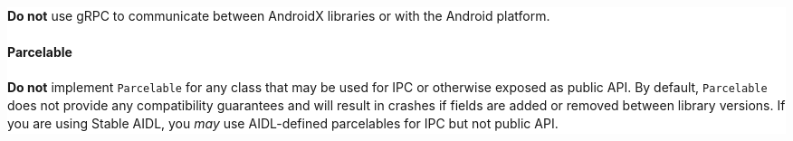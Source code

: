 **Do not** use gRPC to communicate between AndroidX libraries or with the
Android platform.

#### Parcelable <a name="ipc-parcelable"></a>

**Do not** implement `Parcelable` for any class that may be used for IPC or
otherwise exposed as public API. By default, `Parcelable` does not provide any
compatibility guarantees and will result in crashes if fields are added or
removed between library versions. If you are using Stable AIDL, you *may* use
AIDL-defined parcelables for IPC but not public API.
